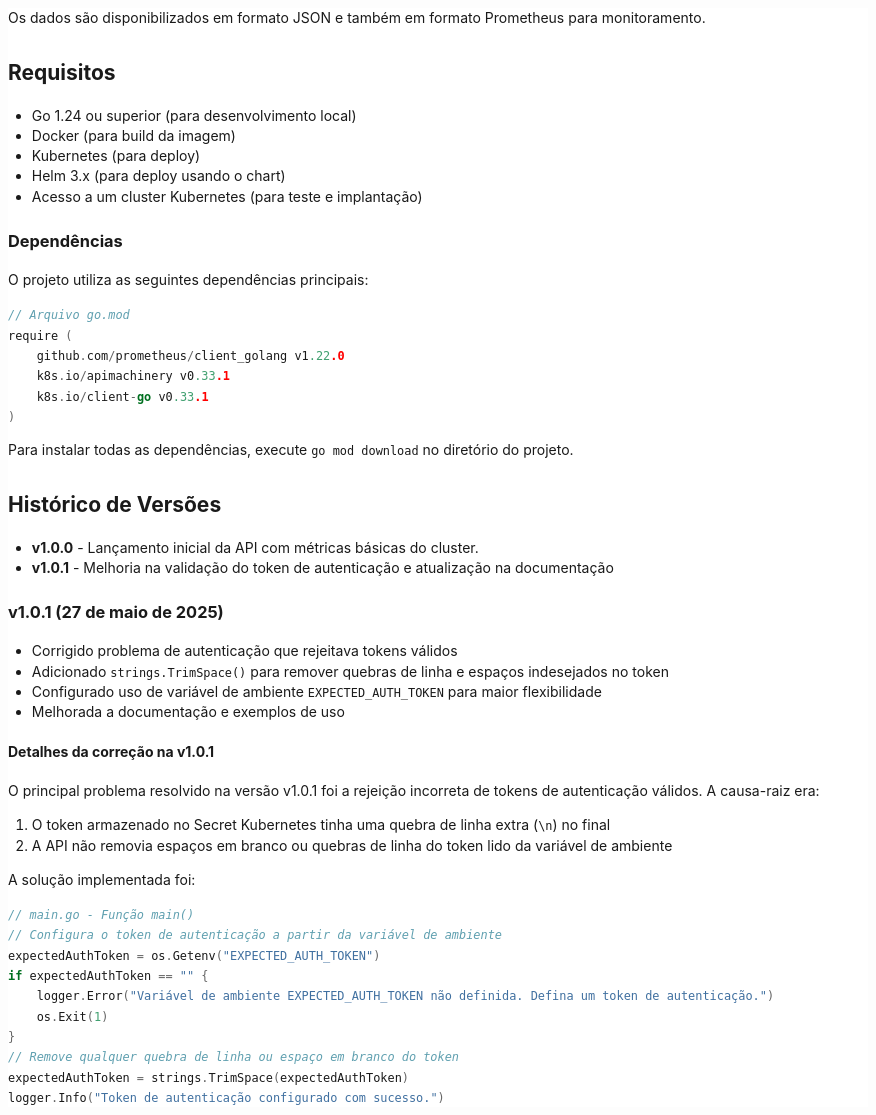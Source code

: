 Os dados são disponibilizados em formato JSON e também em formato Prometheus para monitoramento.

## Requisitos

- Go 1.24 ou superior (para desenvolvimento local)
- Docker (para build da imagem)
- Kubernetes (para deploy)
- Helm 3.x (para deploy usando o chart)
- Acesso a um cluster Kubernetes (para teste e implantação)

### Dependências

O projeto utiliza as seguintes dependências principais:

```go
// Arquivo go.mod
require (
	github.com/prometheus/client_golang v1.22.0
	k8s.io/apimachinery v0.33.1
	k8s.io/client-go v0.33.1
)
```

Para instalar todas as dependências, execute `go mod download` no diretório do projeto.

## Histórico de Versões

- **v1.0.0** - Lançamento inicial da API com métricas básicas do cluster.
- **v1.0.1** - Melhoria na validação do token de autenticação e atualização na documentação

### v1.0.1 (27 de maio de 2025)
- Corrigido problema de autenticação que rejeitava tokens válidos
- Adicionado `strings.TrimSpace()` para remover quebras de linha e espaços indesejados no token
- Configurado uso de variável de ambiente `EXPECTED_AUTH_TOKEN` para maior flexibilidade
- Melhorada a documentação e exemplos de uso

#### Detalhes da correção na v1.0.1

O principal problema resolvido na versão v1.0.1 foi a rejeição incorreta de tokens de autenticação válidos. A causa-raiz era:

1. O token armazenado no Secret Kubernetes tinha uma quebra de linha extra (`\n`) no final
2. A API não removia espaços em branco ou quebras de linha do token lido da variável de ambiente

A solução implementada foi:
```go
// main.go - Função main()
// Configura o token de autenticação a partir da variável de ambiente
expectedAuthToken = os.Getenv("EXPECTED_AUTH_TOKEN")
if expectedAuthToken == "" {
    logger.Error("Variável de ambiente EXPECTED_AUTH_TOKEN não definida. Defina um token de autenticação.")
    os.Exit(1)
}
// Remove qualquer quebra de linha ou espaço em branco do token
expectedAuthToken = strings.TrimSpace(expectedAuthToken)
logger.Info("Token de autenticação configurado com sucesso.")
```
